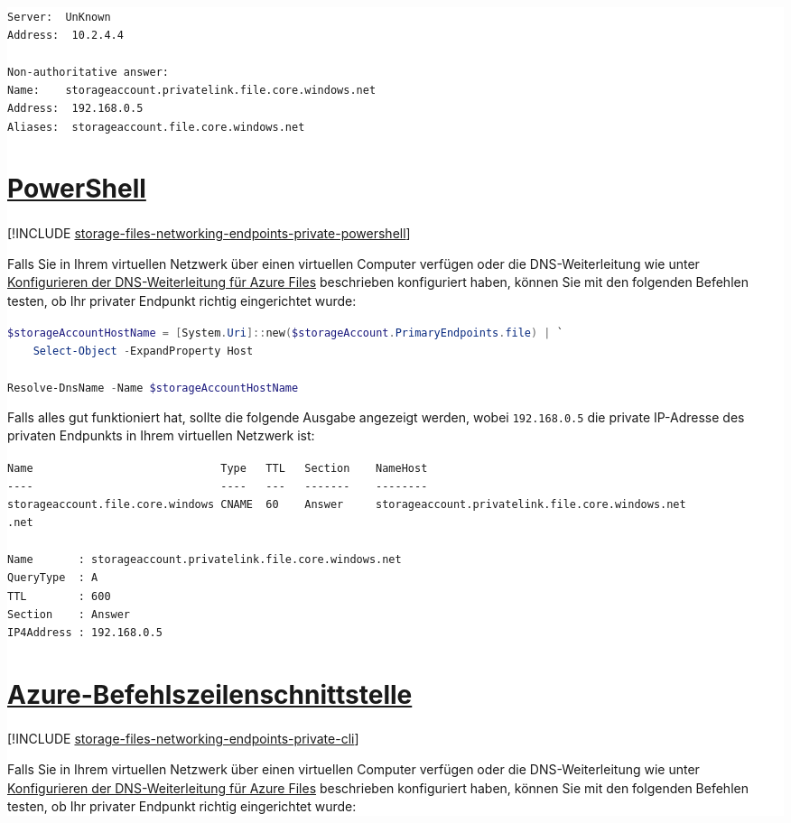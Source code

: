 ```output
Server:  UnKnown
Address:  10.2.4.4

Non-authoritative answer:
Name:    storageaccount.privatelink.file.core.windows.net
Address:  192.168.0.5
Aliases:  storageaccount.file.core.windows.net
```

# <a name="powershell"></a>[PowerShell](#tab/azure-powershell)
[!INCLUDE [storage-files-networking-endpoints-private-powershell](../../../includes/storage-files-networking-endpoints-private-powershell.md)]

Falls Sie in Ihrem virtuellen Netzwerk über einen virtuellen Computer verfügen oder die DNS-Weiterleitung wie unter [Konfigurieren der DNS-Weiterleitung für Azure Files](../files/storage-files-networking-dns.md?toc=%2fazure%2fstorage%2ffilesync%2ftoc.json) beschrieben konfiguriert haben, können Sie mit den folgenden Befehlen testen, ob Ihr privater Endpunkt richtig eingerichtet wurde:

```powershell
$storageAccountHostName = [System.Uri]::new($storageAccount.PrimaryEndpoints.file) | `
    Select-Object -ExpandProperty Host

Resolve-DnsName -Name $storageAccountHostName
```

Falls alles gut funktioniert hat, sollte die folgende Ausgabe angezeigt werden, wobei `192.168.0.5` die private IP-Adresse des privaten Endpunkts in Ihrem virtuellen Netzwerk ist:

```output
Name                             Type   TTL   Section    NameHost
----                             ----   ---   -------    --------
storageaccount.file.core.windows CNAME  60    Answer     storageaccount.privatelink.file.core.windows.net
.net

Name       : storageaccount.privatelink.file.core.windows.net
QueryType  : A
TTL        : 600
Section    : Answer
IP4Address : 192.168.0.5
```

# <a name="azure-cli"></a>[Azure-Befehlszeilenschnittstelle](#tab/azure-cli)
[!INCLUDE [storage-files-networking-endpoints-private-cli](../../../includes/storage-files-networking-endpoints-private-cli.md)]

Falls Sie in Ihrem virtuellen Netzwerk über einen virtuellen Computer verfügen oder die DNS-Weiterleitung wie unter [Konfigurieren der DNS-Weiterleitung für Azure Files](../files/storage-files-networking-dns.md?toc=%2fazure%2fstorage%2ffilesync%2ftoc.json) beschrieben konfiguriert haben, können Sie mit den folgenden Befehlen testen, ob Ihr privater Endpunkt richtig eingerichtet wurde:
